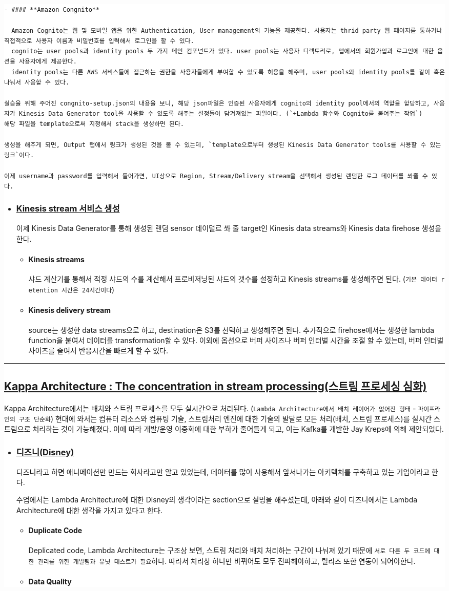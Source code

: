     - #### **Amazon Congnito**

      Amazon Cognito는 웹 및 모바일 앱을 위한 Authentication, User management의 기능을 제공한다. 사용자는 thrid party 웹 페이지를 통하거나 직접적으로 사용자 이름과 비밀번호를 입력해서 로그인을 할 수 있다.
      cognito는 user pools과 identity pools 두 가지 메인 컴포넌트가 있다. user pools는 사용자 디렉토리로, 앱에서의 회원가입과 로그인에 대한 옵션을 사용자에게 제공한다.
      identity pools는 다른 AWS 서비스들에 접근하는 권한을 사용자들에게 부여할 수 있도록 허용을 해주며, user pools와 identity pools를 같이 혹은 나눠서 사용할 수 있다.
    
    실습을 위해 주어진 congnito-setup.json의 내용을 보니, 해당 json파일은 인증된 사용자에게 cognito의 identity pool에서의 역할을 할당하고, 사용자가 Kinesis Data Generator tool을 사용할 수 있도록 해주는 설정들이 담겨져있는 파일이다. (`+Lambda 함수와 Cognito를 붙여주는 작업`)
    해당 파일을 template으로써 지정해서 stack을 생성하면 된다.

    생성을 해주게 되면, Output 탭에서 링크가 생성된 것을 볼 수 있는데, `template으로부터 생성된 Kinesis Data Generator tools를 사용할 수 있는 링크`이다.

    이제 username과 password를 입력해서 들어가면, UI상으로 Region, Stream/Delivery stream을 선택해서 생성된 랜덤한 로그 데이터를 쏴줄 수 있다.

  - ### <ins><b>Kinesis stream 서비스 생성</b></ins>

    이제 Kinesis Data Generator를 통해 생성된 랜덤 sensor 데이털르 쏴 줄 target인 Kinesis data streams와 Kinesis data firehose 생성을 한다. 

    - #### **Kinesis streams**

      샤드 계산기를 통해서 적정 샤드의 수를 계산해서 프로비저닝된 샤드의 갯수를 설정하고 Kinesis streams를 생성해주면 된다. (`기본 데이터 retention 시간은 24시간이다`)

    - #### **Kinesis delivery stream**

      source는 생성한 data streams으로 하고, destination은 S3를 선택하고 생성해주면 된다. 추가적으로 firehose에서는 생성한 lambda function을 붙여서 데이터를 transformation할 수 있다. 이외에 옵션으로 버퍼 사이즈나 버퍼 인터벌 시간을 조절 할 수 있는데, 버퍼 인터벌 사이즈를 줄여서 반응시간을 빠르게 할 수 있다.

---------------------------------------------------------------

## <ins><b>Kappa Architecture : The concentration in stream processing(스트림 프로세싱 심화)</b></ins>

  Kappa Architecture에서는 배치와 스트림 프로세스를 모두 실시간으로 
  처리된다. (`Lambda Architecture에서 배치 레이어가 없어진 형태` - `파이프라인의 구조 단순화`) 
  현대에 와서는 컴퓨터 리소스와 컴퓨팅 기술, 스트림처리 엔진에 대한 기술의 발달로 모든 처리(배치, 스트림 프로세스)를 실시간 스트림으로 처리하는 것이 가능해졌다.
  이에 따라 개발/운영 이중화에 대한 부하가 줄어들게 되고, 이는 Kafka를 개발한 Jay Kreps에 의해 제안되었다.

  - ### <ins><b>디즈니(Disney)</b></ins>

    디즈니라고 하면 애니메이션만 만드는 회사라고만 알고 있었는데, 데이터를 많이 사용해서 앞서나가는 아키텍처를 구축하고 있는 기업이라고 한다.
    
    수업에서는 Lambda Architecture에 대한 Disney의 생각이라는 section으로 설명을 해주셨는데, 아래와 같이 디즈니에서는 Lambda Architecture에 대한 생각을 가지고 있다고 한다.

    - #### **Duplicate Code**
      Deplicated code, Lambda Architecture는 구조상 보면, 스트림 처리와 배치 처리하는 구간이 나눠져 있기 때문에 `서로 다른 두 코드에 대한 관리를 위한 개발팀과 유닛 테스트가 필요`하다. 따라서 처리상 하나만 바뀌어도 모두 전파해야하고, 릴리즈 또한 연동이 되어야한다. 

    - #### **Data Quality**
